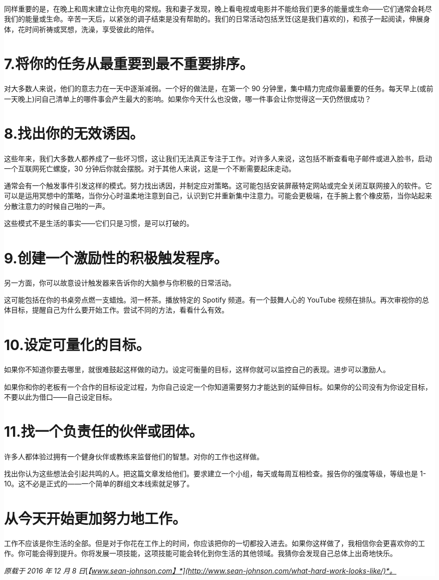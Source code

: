 同样重要的是，在晚上和周末建立让你充电的常规。我和妻子发现，晚上看电视或电影并不能给我们更多的能量或生命——它们通常会耗尽我们的能量或生命。辛苦一天后，以紧张的调子结束是没有帮助的。我们的日常活动包括烹饪(这是我们喜欢的)，和孩子一起阅读，伸展身体，花时间祈祷或冥想，洗澡，享受彼此的陪伴。

# 7.将你的任务从最重要到最不重要排序。

对大多数人来说，他们的意志力在一天中逐渐减弱。一个好的做法是，在第一个 90 分钟里，集中精力完成你最重要的任务。每天早上(或前一天晚上)问自己清单上的哪件事会产生最大的影响。如果你今天什么也没做，哪一件事会让你觉得这一天仍然很成功？

# 8.找出你的无效诱因。

这些年来，我们大多数人都养成了一些坏习惯，这让我们无法真正专注于工作。对许多人来说，这包括不断查看电子邮件或进入脸书，启动一个互联网死亡螺旋，30 分钟后你就会摆脱。对于其他人来说，这是一个不断需要起床走动。

通常会有一个触发事件引发这样的模式。努力找出诱因，并制定应对策略。这可能包括安装屏蔽特定网站或完全关闭互联网接入的软件。它可以是运用冥想中的策略，当你分心时温柔地注意到自己，认识到它并重新集中注意力。可能会更极端，在手腕上套个橡皮筋，当你站起来分散注意力的时候自己啪的一声。

这些模式不是生活的事实——它们只是习惯，是可以打破的。

# 9.创建一个激励性的积极触发程序。

另一方面，你可以故意设计触发器来告诉你的大脑参与你积极的日常活动。

这可能包括在你的书桌旁点燃一支蜡烛。沏一杯茶。播放特定的 Spotify 频道。有一个鼓舞人心的 YouTube 视频在排队。再次审视你的总体目标，提醒自己为什么要开始工作。尝试不同的方法，看看什么有效。

# 10.设定可量化的目标。

如果你不知道你要去哪里，就很难鼓起这样做的动力。设定可衡量的目标，这样你就可以监控自己的表现。进步可以激励人。

如果你和你的老板有一个合作的目标设定过程，为你自己设定一个你知道需要努力才能达到的延伸目标。如果你的公司没有为你设定目标，不要以此为借口——自己设定目标。

# 11.找一个负责任的伙伴或团体。

许多人都体验过拥有一个健身伙伴或教练来监督他们的智慧。对你的工作也这样做。

找出你认为这些想法会引起共鸣的人。把这篇文章发给他们。要求建立一个小组，每天或每周互相检查。报告你的强度等级，等级也是 1-10。这不必是正式的——一个简单的群组文本线索就足够了。

# 从今天开始更加努力地工作。

工作不应该是你生活的全部。但是对于你花在工作上的时间，你应该把你的一切都投入进去。如果你这样做了，我相信你会更喜欢你的工作。你可能会得到提升。你将发展一项技能，这项技能可能会转化到你生活的其他领域。我猜你会发现自己总体上出奇地快乐。

*原载于 2016 年 12 月 8 日*[*【www.sean-johnson.com】*](http://www.sean-johnson.com/what-hard-work-looks-like/)*。*
